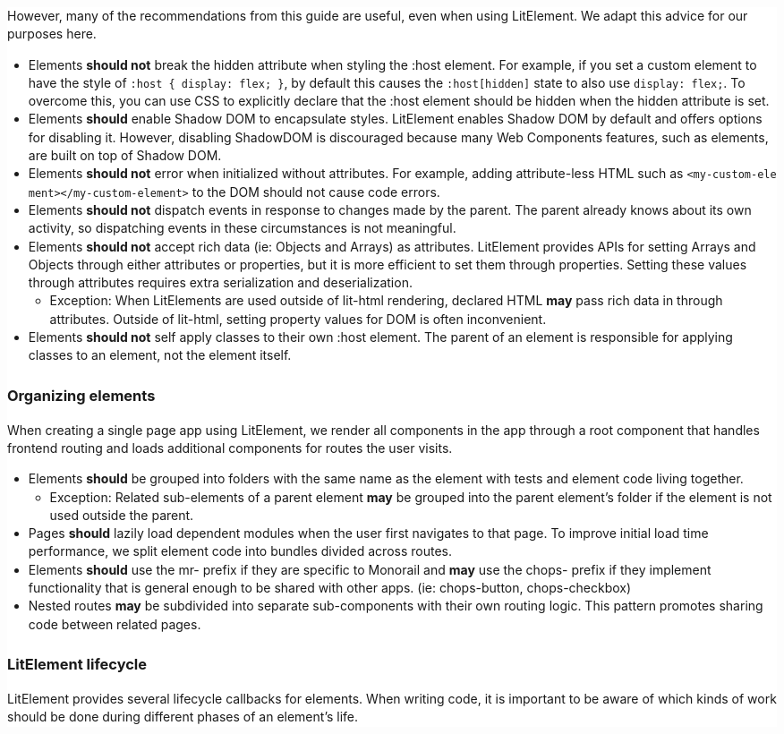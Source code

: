 However, many of the recommendations from this guide are useful, even when using LitElement. We adapt this advice for our purposes here.



*   Elements **should not** break the hidden attribute when styling the :host element. For example, if you set a custom element to have the style of `:host { display: flex; }`, by default this causes the `:host[hidden]` state to also use `display: flex;`. To overcome this, you can use CSS to explicitly declare that the :host element should be hidden when the hidden attribute is set.
*   Elements **should** enable Shadow DOM to encapsulate styles. LitElement enables Shadow DOM by default and offers options for disabling it. However, disabling ShadowDOM is discouraged because many Web Components features, such as <slot> elements, are built on top of Shadow DOM.
*   Elements **should not** error when initialized without attributes. For example, adding attribute-less HTML such as `<my-custom-element></my-custom-element>` to the DOM should not cause code errors.
*   Elements **should not** dispatch events in response to changes made by the parent. The parent already knows about its own activity, so dispatching events in these circumstances is not meaningful.
*   Elements **should not** accept rich data (ie: Objects and Arrays) as attributes. LitElement provides APIs for setting Arrays and Objects through either attributes or properties, but it is more efficient to set them through properties. Setting these values through attributes requires extra serialization and deserialization.
    *   Exception: When LitElements are used outside of lit-html rendering, declared HTML **may** pass rich data in through attributes. Outside of lit-html, setting property values for DOM is often inconvenient.
*   Elements **should not** self apply classes to their own :host element. The parent of an element is responsible for applying classes to an element, not the element itself.


### Organizing elements

When creating a single page app using LitElement, we render all components in the app through a root component that handles frontend routing and loads additional components for routes the user visits.



*   Elements **should** be grouped into folders with the same name as the element with tests and element code living together.
    *   Exception: Related sub-elements of a parent element **may** be grouped into the parent element’s folder if the element is not used outside the parent.
*   Pages **should** lazily load dependent modules when the user first navigates to that page. To improve initial load time performance, we split element code into bundles divided across routes.
*   Elements **should** use the mr- prefix if they are specific to Monorail and **may** use the chops- prefix if they implement functionality that is general enough to be shared with other apps. (ie: chops-button, chops-checkbox)
*   Nested routes **may** be subdivided into separate sub-components with their own routing logic. This pattern promotes sharing code between related pages.


### LitElement lifecycle

LitElement provides several lifecycle callbacks for elements. When writing code, it is important to be aware of which kinds of work should be done during different phases of an element’s life.


